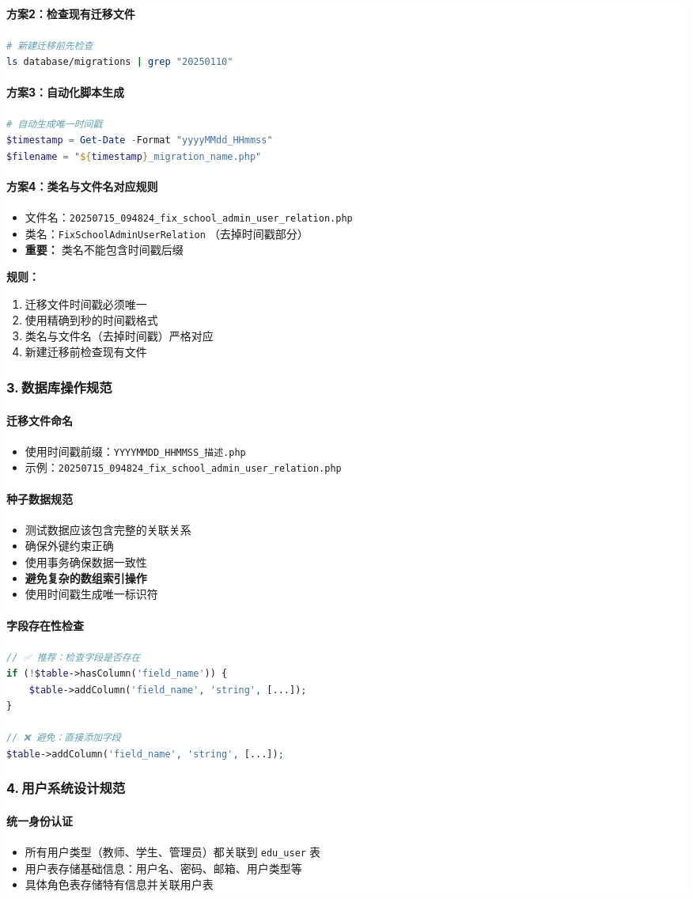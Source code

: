 #### 方案2：检查现有迁移文件
```bash
# 新建迁移前先检查
ls database/migrations | grep "20250110"
```

#### 方案3：自动化脚本生成
```powershell
# 自动生成唯一时间戳
$timestamp = Get-Date -Format "yyyyMMdd_HHmmss"
$filename = "${timestamp}_migration_name.php"
```

#### 方案4：类名与文件名对应规则
- 文件名：`20250715_094824_fix_school_admin_user_relation.php`
- 类名：`FixSchoolAdminUserRelation` （去掉时间戳部分）
- **重要：** 类名不能包含时间戳后缀

**规则：** 
1. 迁移文件时间戳必须唯一
2. 使用精确到秒的时间戳格式
3. 类名与文件名（去掉时间戳）严格对应
4. 新建迁移前检查现有文件

### 3. 数据库操作规范

#### 迁移文件命名
- 使用时间戳前缀：`YYYYMMDD_HHMMSS_描述.php`
- 示例：`20250715_094824_fix_school_admin_user_relation.php`

#### 种子数据规范
- 测试数据应该包含完整的关联关系
- 确保外键约束正确
- 使用事务确保数据一致性
- **避免复杂的数组索引操作**
- 使用时间戳生成唯一标识符

#### 字段存在性检查
```php
// ✅ 推荐：检查字段是否存在
if (!$table->hasColumn('field_name')) {
    $table->addColumn('field_name', 'string', [...]);
}

// ❌ 避免：直接添加字段
$table->addColumn('field_name', 'string', [...]);
```

### 4. 用户系统设计规范

#### 统一身份认证
- 所有用户类型（教师、学生、管理员）都关联到 `edu_user` 表
- 用户表存储基础信息：用户名、密码、邮箱、用户类型等
- 具体角色表存储特有信息并关联用户表

